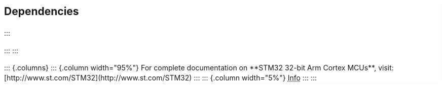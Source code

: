 ## Dependencies

</div>
:::

:::
:::

<footer class="sticky">
::: {.columns}
::: {.column width="95%"}
For complete documentation on **STM32 32-bit Arm Cortex MCUs**,
visit: [http://www.st.com/STM32](http://www.st.com/STM32)
:::
::: {.column width="5%"}
<abbr title="Based on template cx566953 version 2.1">Info</abbr>
:::
:::
</footer>
